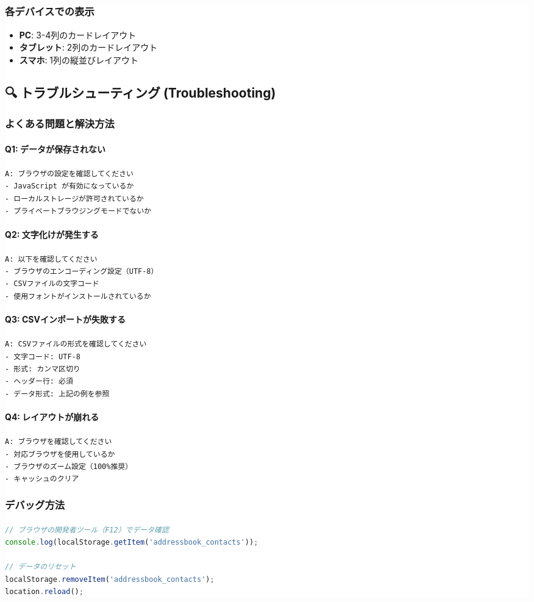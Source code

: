 ### **各デバイスでの表示**
- **PC**: 3-4列のカードレイアウト
- **タブレット**: 2列のカードレイアウト
- **スマホ**: 1列の縦並びレイアウト

## 🔍 トラブルシューティング (Troubleshooting)

### **よくある問題と解決方法**

#### **Q1: データが保存されない**
```
A: ブラウザの設定を確認してください
- JavaScript が有効になっているか
- ローカルストレージが許可されているか
- プライベートブラウジングモードでないか
```

#### **Q2: 文字化けが発生する**
```
A: 以下を確認してください
- ブラウザのエンコーディング設定（UTF-8）
- CSVファイルの文字コード
- 使用フォントがインストールされているか
```

#### **Q3: CSVインポートが失敗する**
```
A: CSVファイルの形式を確認してください
- 文字コード: UTF-8
- 形式: カンマ区切り
- ヘッダー行: 必須
- データ形式: 上記の例を参照
```

#### **Q4: レイアウトが崩れる**
```
A: ブラウザを確認してください
- 対応ブラウザを使用しているか
- ブラウザのズーム設定（100%推奨）
- キャッシュのクリア
```

### **デバッグ方法**
```javascript
// ブラウザの開発者ツール（F12）でデータ確認
console.log(localStorage.getItem('addressbook_contacts'));

// データのリセット
localStorage.removeItem('addressbook_contacts');
location.reload();
```
